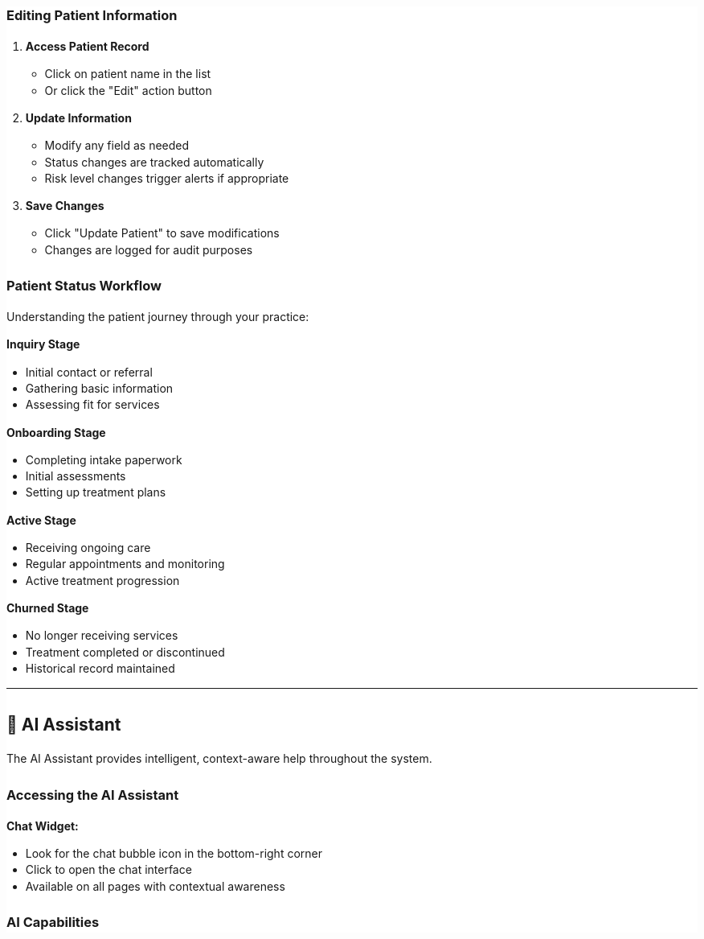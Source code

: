 ### Editing Patient Information

1. **Access Patient Record**
   - Click on patient name in the list
   - Or click the "Edit" action button

2. **Update Information**
   - Modify any field as needed
   - Status changes are tracked automatically
   - Risk level changes trigger alerts if appropriate

3. **Save Changes**
   - Click "Update Patient" to save modifications
   - Changes are logged for audit purposes

### Patient Status Workflow

Understanding the patient journey through your practice:

**Inquiry Stage**
- Initial contact or referral
- Gathering basic information
- Assessing fit for services

**Onboarding Stage**  
- Completing intake paperwork
- Initial assessments
- Setting up treatment plans

**Active Stage**
- Receiving ongoing care
- Regular appointments and monitoring
- Active treatment progression

**Churned Stage**
- No longer receiving services
- Treatment completed or discontinued
- Historical record maintained

---

## 🤖 AI Assistant

The AI Assistant provides intelligent, context-aware help throughout the system.

### Accessing the AI Assistant

**Chat Widget:**
- Look for the chat bubble icon in the bottom-right corner
- Click to open the chat interface
- Available on all pages with contextual awareness

### AI Capabilities
